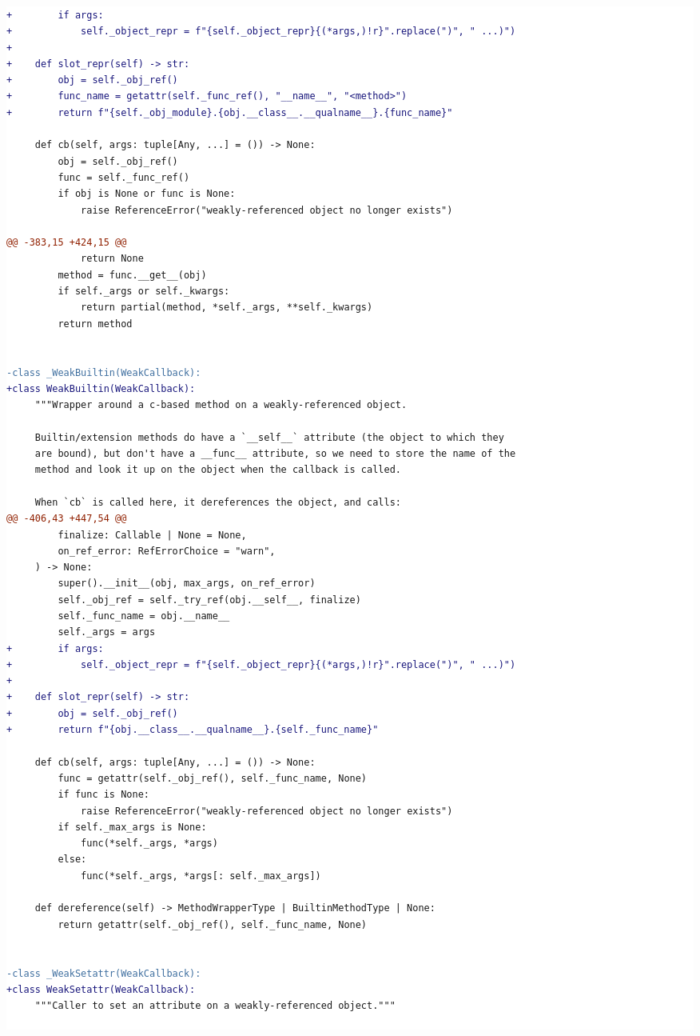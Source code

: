```diff
+        if args:
+            self._object_repr = f"{self._object_repr}{(*args,)!r}".replace(")", " ...)")
+
+    def slot_repr(self) -> str:
+        obj = self._obj_ref()
+        func_name = getattr(self._func_ref(), "__name__", "<method>")
+        return f"{self._obj_module}.{obj.__class__.__qualname__}.{func_name}"
 
     def cb(self, args: tuple[Any, ...] = ()) -> None:
         obj = self._obj_ref()
         func = self._func_ref()
         if obj is None or func is None:
             raise ReferenceError("weakly-referenced object no longer exists")
 
@@ -383,15 +424,15 @@
             return None
         method = func.__get__(obj)
         if self._args or self._kwargs:
             return partial(method, *self._args, **self._kwargs)
         return method
 
 
-class _WeakBuiltin(WeakCallback):
+class WeakBuiltin(WeakCallback):
     """Wrapper around a c-based method on a weakly-referenced object.
 
     Builtin/extension methods do have a `__self__` attribute (the object to which they
     are bound), but don't have a __func__ attribute, so we need to store the name of the
     method and look it up on the object when the callback is called.
 
     When `cb` is called here, it dereferences the object, and calls:
@@ -406,43 +447,54 @@
         finalize: Callable | None = None,
         on_ref_error: RefErrorChoice = "warn",
     ) -> None:
         super().__init__(obj, max_args, on_ref_error)
         self._obj_ref = self._try_ref(obj.__self__, finalize)
         self._func_name = obj.__name__
         self._args = args
+        if args:
+            self._object_repr = f"{self._object_repr}{(*args,)!r}".replace(")", " ...)")
+
+    def slot_repr(self) -> str:
+        obj = self._obj_ref()
+        return f"{obj.__class__.__qualname__}.{self._func_name}"
 
     def cb(self, args: tuple[Any, ...] = ()) -> None:
         func = getattr(self._obj_ref(), self._func_name, None)
         if func is None:
             raise ReferenceError("weakly-referenced object no longer exists")
         if self._max_args is None:
             func(*self._args, *args)
         else:
             func(*self._args, *args[: self._max_args])
 
     def dereference(self) -> MethodWrapperType | BuiltinMethodType | None:
         return getattr(self._obj_ref(), self._func_name, None)
 
 
-class _WeakSetattr(WeakCallback):
+class WeakSetattr(WeakCallback):
     """Caller to set an attribute on a weakly-referenced object."""
 
```
